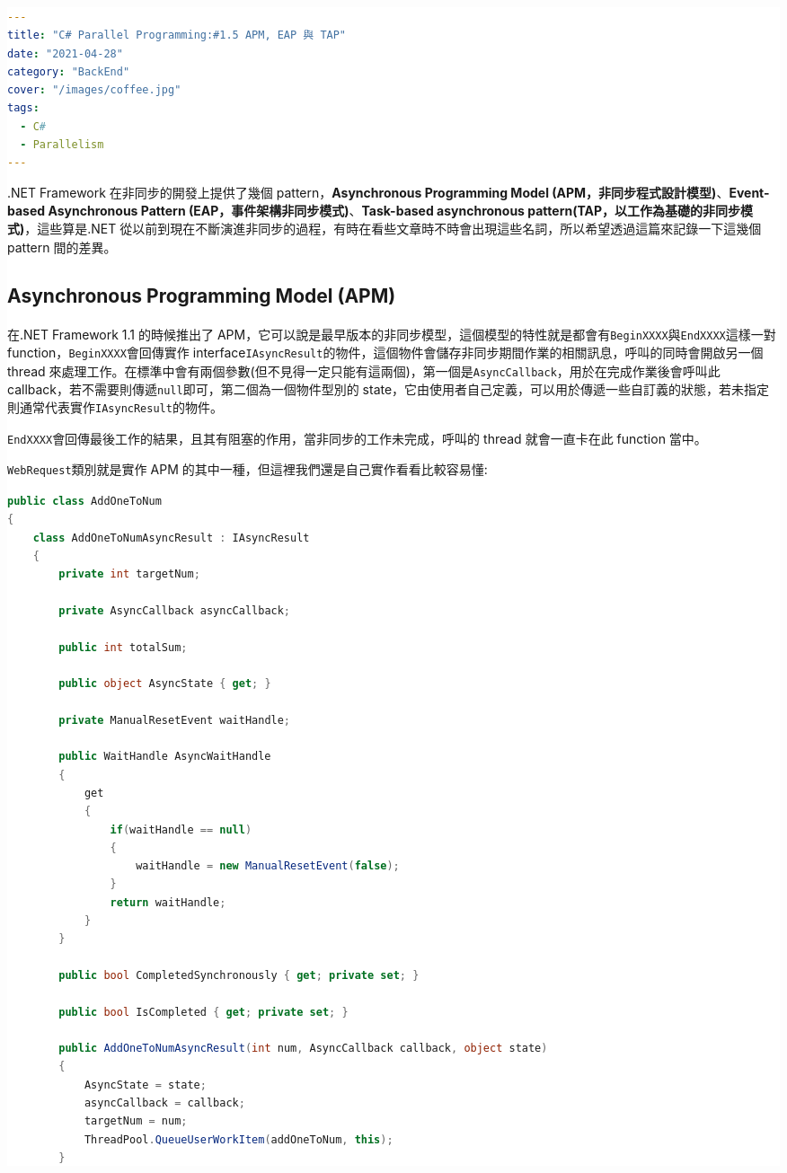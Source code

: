 ```yaml
---
title: "C# Parallel Programming:#1.5 APM, EAP 與 TAP"
date: "2021-04-28"
category: "BackEnd"
cover: "/images/coffee.jpg"
tags:
  - C#
  - Parallelism
---
```


.NET Framework 在非同步的開發上提供了幾個 pattern，**Asynchronous Programming Model (APM，非同步程式設計模型)**、**Event-based Asynchronous Pattern (EAP，事件架構非同步模式)**、**Task-based asynchronous pattern(TAP，以工作為基礎的非同步模式)**，這些算是.NET 從以前到現在不斷演進非同步的過程，有時在看些文章時不時會出現這些名詞，所以希望透過這篇來記錄一下這幾個 pattern 間的差異。

## Asynchronous Programming Model (APM)

在.NET Framework 1.1 的時候推出了 APM，它可以說是最早版本的非同步模型，這個模型的特性就是都會有`BeginXXXX`與`EndXXXX`這樣一對 function，`BeginXXXX`會回傳實作 interface`IAsyncResult`的物件，這個物件會儲存非同步期間作業的相關訊息，呼叫的同時會開啟另一個 thread 來處理工作。在標準中會有兩個參數(但不見得一定只能有這兩個)，第一個是`AsyncCallback`，用於在完成作業後會呼叫此 callback，若不需要則傳遞`null`即可，第二個為一個物件型別的 state，它由使用者自己定義，可以用於傳遞一些自訂義的狀態，若未指定則通常代表實作`IAsyncResult`的物件。

`EndXXXX`會回傳最後工作的結果，且其有阻塞的作用，當非同步的工作未完成，呼叫的 thread 就會一直卡在此 function 當中。

`WebRequest`類別就是實作 APM 的其中一種，但這裡我們還是自己實作看看比較容易懂:

```csharp
public class AddOneToNum
{
    class AddOneToNumAsyncResult : IAsyncResult
    {
        private int targetNum;

        private AsyncCallback asyncCallback;

        public int totalSum;

        public object AsyncState { get; }

        private ManualResetEvent waitHandle;

        public WaitHandle AsyncWaitHandle
        {
            get
            {
                if(waitHandle == null)
                {
                    waitHandle = new ManualResetEvent(false);
                }
                return waitHandle;
            }
        }

        public bool CompletedSynchronously { get; private set; }

        public bool IsCompleted { get; private set; }

        public AddOneToNumAsyncResult(int num, AsyncCallback callback, object state)
        {
            AsyncState = state;
            asyncCallback = callback;
            targetNum = num;
            ThreadPool.QueueUserWorkItem(addOneToNum, this);
        }
```